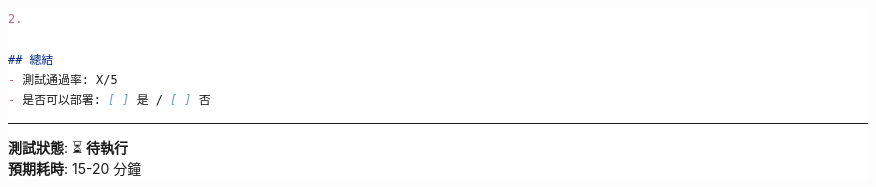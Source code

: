 ```markdown
2. 

## 總結
- 測試通過率: X/5
- 是否可以部署: [ ] 是 / [ ] 否
```

---

**測試狀態**: ⏳ **待執行**  
**預期耗時**: 15-20 分鐘

